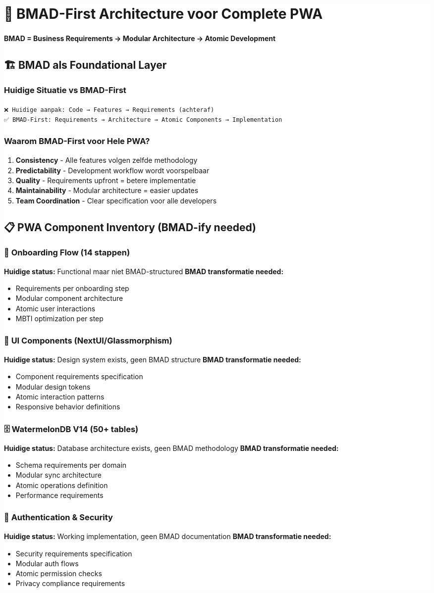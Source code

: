 # 🎯 BMAD-First Architecture voor Complete PWA

**BMAD = Business Requirements → Modular Architecture → Atomic Development**

## 🏗️ BMAD als Foundational Layer

### Huidige Situatie vs BMAD-First
```
❌ Huidige aanpak: Code → Features → Requirements (achteraf)
✅ BMAD-First: Requirements → Architecture → Atomic Components → Implementation
```

### Waarom BMAD-First voor Hele PWA?
1. **Consistency** - Alle features volgen zelfde methodology
2. **Predictability** - Development workflow wordt voorspelbaar
3. **Quality** - Requirements upfront = betere implementatie
4. **Maintainability** - Modular architecture = easier updates
5. **Team Coordination** - Clear specification voor alle developers

## 📋 PWA Component Inventory (BMAD-ify needed)

### 🔄 **Onboarding Flow** (14 stappen)
**Huidige status:** Functional maar niet BMAD-structured
**BMAD transformatie needed:**
- Requirements per onboarding step
- Modular component architecture
- Atomic user interactions
- MBTI optimization per step

### 🎨 **UI Components** (NextUI/Glassmorphism)
**Huidige status:** Design system exists, geen BMAD structure
**BMAD transformatie needed:**
- Component requirements specification
- Modular design tokens
- Atomic interaction patterns
- Responsive behavior definitions

### 🗄️ **WatermelonDB V14** (50+ tables)
**Huidige status:** Database architecture exists, geen BMAD methodology
**BMAD transformatie needed:**
- Schema requirements per domain
- Modular sync architecture
- Atomic operations definition
- Performance requirements

### 🔐 **Authentication & Security**
**Huidige status:** Working implementation, geen BMAD documentation
**BMAD transformatie needed:**
- Security requirements specification
- Modular auth flows
- Atomic permission checks
- Privacy compliance requirements
